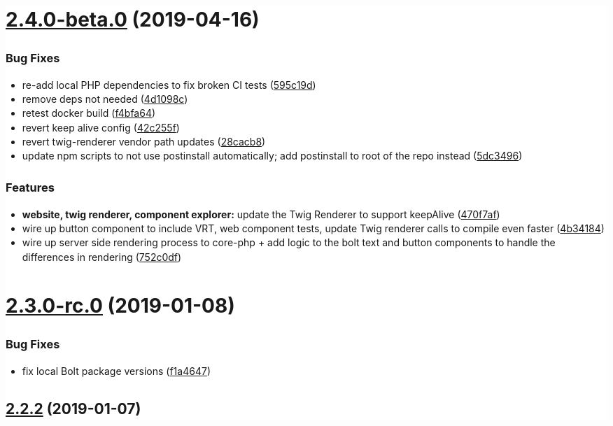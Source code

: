 



# [2.4.0-beta.0](https://github.com/bolt-design-system/bolt/tree/master/packages/twig-renderer/compare/v2.3.0...v2.4.0-beta.0) (2019-04-16)


### Bug Fixes

* re-add local PHP dependencies to fix broken CI tests ([595c19d](https://github.com/bolt-design-system/bolt/tree/master/packages/twig-renderer/commit/595c19d))
* remove deps not needed ([4d1098c](https://github.com/bolt-design-system/bolt/tree/master/packages/twig-renderer/commit/4d1098c))
* retest docker build ([f4bfa64](https://github.com/bolt-design-system/bolt/tree/master/packages/twig-renderer/commit/f4bfa64))
* revert keep alive config ([42c255f](https://github.com/bolt-design-system/bolt/tree/master/packages/twig-renderer/commit/42c255f))
* revert twig-renderer vendor path updates ([28cacb8](https://github.com/bolt-design-system/bolt/tree/master/packages/twig-renderer/commit/28cacb8))
* update npm scripts to not use postinstall automatically; add postinstall to root of the repo instead ([5dc3496](https://github.com/bolt-design-system/bolt/tree/master/packages/twig-renderer/commit/5dc3496))


### Features

* **website, twig renderer, component explorer:** update the Twig Renderer to support keepAlive ([470f7af](https://github.com/bolt-design-system/bolt/tree/master/packages/twig-renderer/commit/470f7af))
* wire up button component to include VRT, web component tests, update Twig renderer calls to compile even faster ([4b34184](https://github.com/bolt-design-system/bolt/tree/master/packages/twig-renderer/commit/4b34184))
* wire up server side rendering process to core-php + add logic to the bolt text and button components to handle the differences in rendering ([752c0df](https://github.com/bolt-design-system/bolt/tree/master/packages/twig-renderer/commit/752c0df))





# [2.3.0-rc.0](https://github.com/bolt-design-system/bolt/tree/master/packages/twig-renderer/compare/v2.2.2...v2.3.0-rc.0) (2019-01-08)


### Bug Fixes

* fix local Bolt package versions ([f1a4647](https://github.com/bolt-design-system/bolt/tree/master/packages/twig-renderer/commit/f1a4647))



## [2.2.2](https://github.com/bolt-design-system/bolt/tree/master/packages/twig-renderer/compare/v2.2.1...v2.2.2) (2019-01-07)
